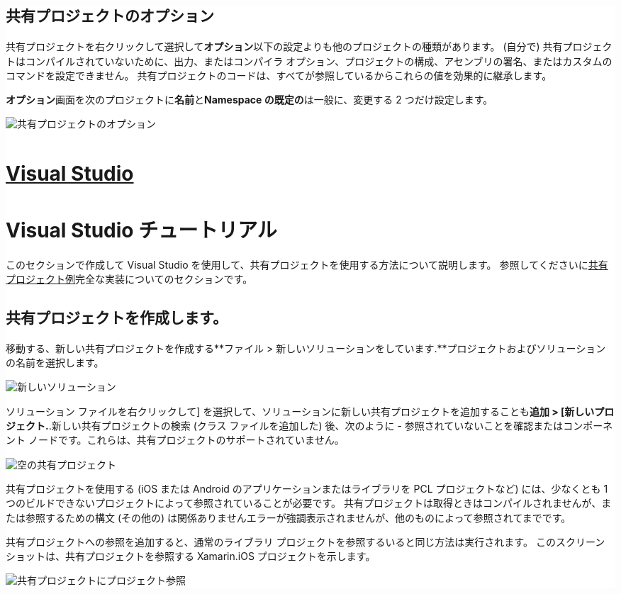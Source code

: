 

## <a name="shared-project-options"></a>共有プロジェクトのオプション


共有プロジェクトを右クリックして選択して**オプション**以下の設定よりも他のプロジェクトの種類があります。 (自分で) 共有プロジェクトはコンパイルされていないために、出力、またはコンパイラ オプション、プロジェクトの構成、アセンブリの署名、またはカスタムのコマンドを設定できません。 共有プロジェクトのコードは、すべてが参照しているからこれらの値を効果的に継承します。



**オプション**画面を次のプロジェクトに**名前**と**Namespace の既定の**は一般に、変更する 2 つだけ設定します。


![](shared-projects-images/xs-sharedprojectoptions.png "共有プロジェクトのオプション")



# <a name="visual-studiotabvswin"></a>[Visual Studio](#tab/vswin)



<a name="Visual_Studio_Walkthrough" />

# <a name="visual-studio-walkthrough"></a>Visual Studio チュートリアル


このセクションで作成して Visual Studio を使用して、共有プロジェクトを使用する方法について説明します。 参照してくださいに[共有プロジェクト例](#Shared_Project_Example)完全な実装についてのセクションです。


## <a name="creating-a-shared-project"></a>共有プロジェクトを作成します。


移動する、新しい共有プロジェクトを作成する**ファイル > 新しいソリューションをしています.**プロジェクトおよびソリューションの名前を選択します。


![](shared-projects-images/vs-newsolution.png "新しいソリューション")


ソリューション ファイルを右クリックして] を選択して、ソリューションに新しい共有プロジェクトを追加することも**追加 > [新しいプロジェクト.**.新しい共有プロジェクトの検索 (クラス ファイルを追加した) 後、次のように - 参照されていないことを確認またはコンポーネント ノードです。これらは、共有プロジェクトのサポートされていません。


![](shared-projects-images/vs-empty.png "空の共有プロジェクト")


共有プロジェクトを使用する (iOS または Android のアプリケーションまたはライブラリを PCL プロジェクトなど) には、少なくとも 1 つのビルドできないプロジェクトによって参照されていることが必要です。 共有プロジェクトは取得ときはコンパイルされませんが、または参照するための構文 (その他の) は関係ありませんエラーが強調表示されませんが、他のものによって参照されてまでです。



共有プロジェクトへの参照を追加すると、通常のライブラリ プロジェクトを参照するいると同じ方法は実行されます。 このスクリーン ショットは、共有プロジェクトを参照する Xamarin.iOS プロジェクトを示します。


![](shared-projects-images/vs-reference.png "共有プロジェクトにプロジェクト参照")
